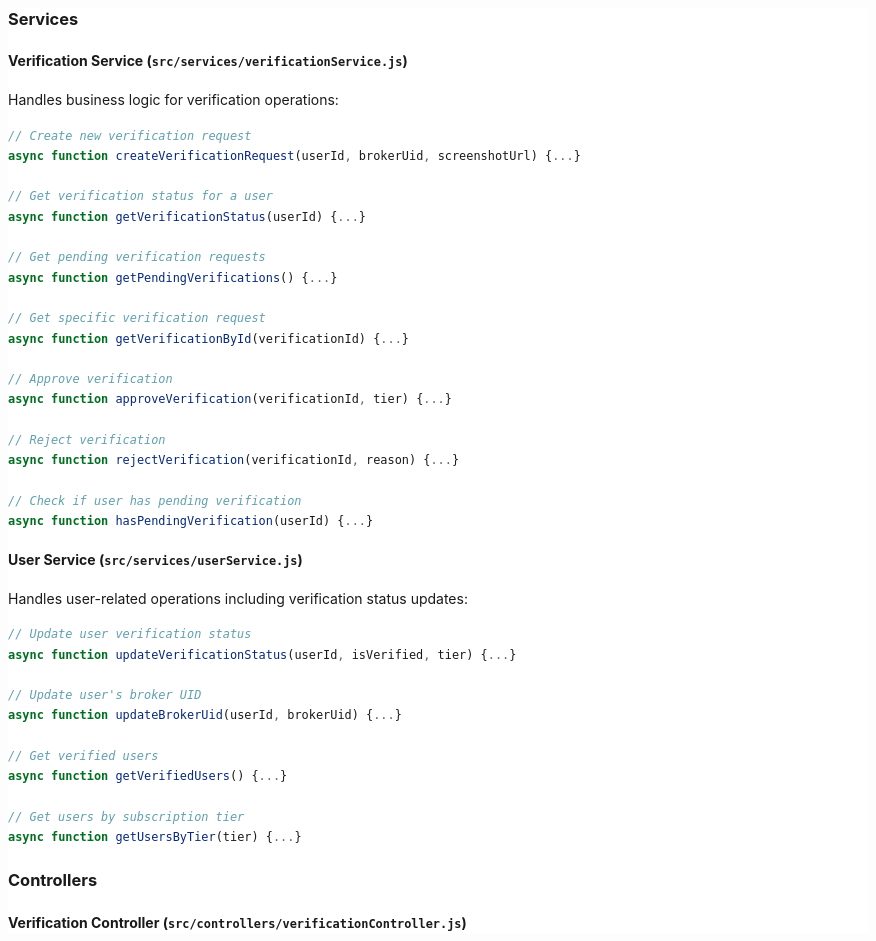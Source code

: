 
### Services

#### Verification Service (`src/services/verificationService.js`)

Handles business logic for verification operations:

```javascript
// Create new verification request
async function createVerificationRequest(userId, brokerUid, screenshotUrl) {...}

// Get verification status for a user
async function getVerificationStatus(userId) {...}

// Get pending verification requests
async function getPendingVerifications() {...}

// Get specific verification request
async function getVerificationById(verificationId) {...}

// Approve verification
async function approveVerification(verificationId, tier) {...}

// Reject verification
async function rejectVerification(verificationId, reason) {...}

// Check if user has pending verification
async function hasPendingVerification(userId) {...}
```

#### User Service (`src/services/userService.js`)

Handles user-related operations including verification status updates:

```javascript
// Update user verification status
async function updateVerificationStatus(userId, isVerified, tier) {...}

// Update user's broker UID
async function updateBrokerUid(userId, brokerUid) {...}

// Get verified users
async function getVerifiedUsers() {...}

// Get users by subscription tier
async function getUsersByTier(tier) {...}
```

### Controllers

#### Verification Controller (`src/controllers/verificationController.js`)
